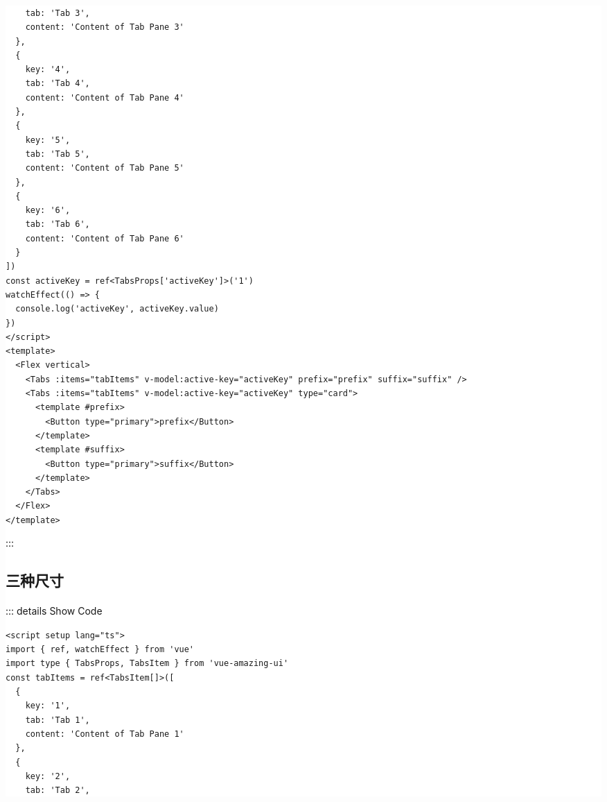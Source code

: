 ```vue
    tab: 'Tab 3',
    content: 'Content of Tab Pane 3'
  },
  {
    key: '4',
    tab: 'Tab 4',
    content: 'Content of Tab Pane 4'
  },
  {
    key: '5',
    tab: 'Tab 5',
    content: 'Content of Tab Pane 5'
  },
  {
    key: '6',
    tab: 'Tab 6',
    content: 'Content of Tab Pane 6'
  }
])
const activeKey = ref<TabsProps['activeKey']>('1')
watchEffect(() => {
  console.log('activeKey', activeKey.value)
})
</script>
<template>
  <Flex vertical>
    <Tabs :items="tabItems" v-model:active-key="activeKey" prefix="prefix" suffix="suffix" />
    <Tabs :items="tabItems" v-model:active-key="activeKey" type="card">
      <template #prefix>
        <Button type="primary">prefix</Button>
      </template>
      <template #suffix>
        <Button type="primary">suffix</Button>
      </template>
    </Tabs>
  </Flex>
</template>
```

:::

## 三种尺寸

<Flex vertical>
  <Radio :options="sizeOptions" v-model:value="size" button button-style="solid" />
  <Tabs :items="tabItems" v-model:active-key="activeKey" :size="size" />
  <Tabs :items="tabItems" v-model:active-key="activeKey" :size="size" type="card" />
</Flex>

::: details Show Code

```vue
<script setup lang="ts">
import { ref, watchEffect } from 'vue'
import type { TabsProps, TabsItem } from 'vue-amazing-ui'
const tabItems = ref<TabsItem[]>([
  {
    key: '1',
    tab: 'Tab 1',
    content: 'Content of Tab Pane 1'
  },
  {
    key: '2',
    tab: 'Tab 2',
```